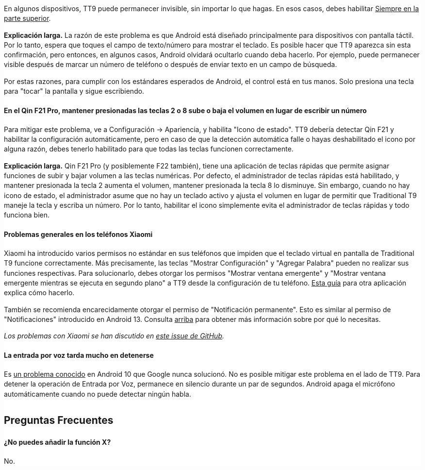 En algunos dispositivos, TT9 puede permanecer invisible, sin importar lo que hagas. En esos casos, debes habilitar [Siempre en la parte superior](#siempre-en-la-parte-superior).

**Explicación larga.** La razón de este problema es que Android está diseñado principalmente para dispositivos con pantalla táctil. Por lo tanto, espera que toques el campo de texto/número para mostrar el teclado. Es posible hacer que TT9 aparezca sin esta confirmación, pero entonces, en algunos casos, Android olvidará ocultarlo cuando deba hacerlo. Por ejemplo, puede permanecer visible después de marcar un número de teléfono o después de enviar texto en un campo de búsqueda.

Por estas razones, para cumplir con los estándares esperados de Android, el control está en tus manos. Solo presiona una tecla para "tocar" la pantalla y sigue escribiendo.

#### En el Qin F21 Pro, mantener presionadas las teclas 2 o 8 sube o baja el volumen en lugar de escribir un número
Para mitigar este problema, ve a Configuración → Apariencia, y habilita "Icono de estado". TT9 debería detectar Qin F21 y habilitar la configuración automáticamente, pero en caso de que la detección automática falle o hayas deshabilitado el icono por alguna razón, debes tenerlo habilitado para que todas las teclas funcionen correctamente.

**Explicación larga.** Qin F21 Pro (y posiblemente F22 también), tiene una aplicación de teclas rápidas que permite asignar funciones de subir y bajar volumen a las teclas numéricas. Por defecto, el administrador de teclas rápidas está habilitado, y mantener presionada la tecla 2 aumenta el volumen, mantener presionada la tecla 8 lo disminuye. Sin embargo, cuando no hay icono de estado, el administrador asume que no hay un teclado activo y ajusta el volumen en lugar de permitir que Traditional T9 maneje la tecla y escriba un número. Por lo tanto, habilitar el icono simplemente evita el administrador de teclas rápidas y todo funciona bien.

#### Problemas generales en los teléfonos Xiaomi
Xiaomi ha introducido varios permisos no estándar en sus teléfonos que impiden que el teclado virtual en pantalla de Traditional T9 funcione correctamente. Más precisamente, las teclas "Mostrar Configuración" y "Agregar Palabra" pueden no realizar sus funciones respectivas. Para solucionarlo, debes otorgar los permisos "Mostrar ventana emergente" y "Mostrar ventana emergente mientras se ejecuta en segundo plano" a TT9 desde la configuración de tu teléfono. [Esta guía](https://parental-control.flashget.com/how-to-enable-display-pop-up-windows-while-running-in-the-background-on-flashget-kids-on-xiaomi) para otra aplicación explica cómo hacerlo.

También se recomienda encarecidamente otorgar el permiso de "Notificación permanente". Esto es similar al permiso de "Notificaciones" introducido en Android 13. Consulta [arriba](#notas-para-android-13-o-superior) para obtener más información sobre por qué lo necesitas.

_Los problemas con Xiaomi se han discutido en [este issue de GitHub](https://github.com/sspanak/tt9/issues/490)._

#### La entrada por voz tarda mucho en detenerse
Es [un problema conocido](https://issuetracker.google.com/issues/158198432) en Android 10 que Google nunca solucionó. No es posible mitigar este problema en el lado de TT9. Para detener la operación de Entrada por Voz, permanece en silencio durante un par de segundos. Android apaga el micrófono automáticamente cuando no puede detectar ningún habla.

## Preguntas Frecuentes

#### ¿No puedes añadir la función X?
No.
